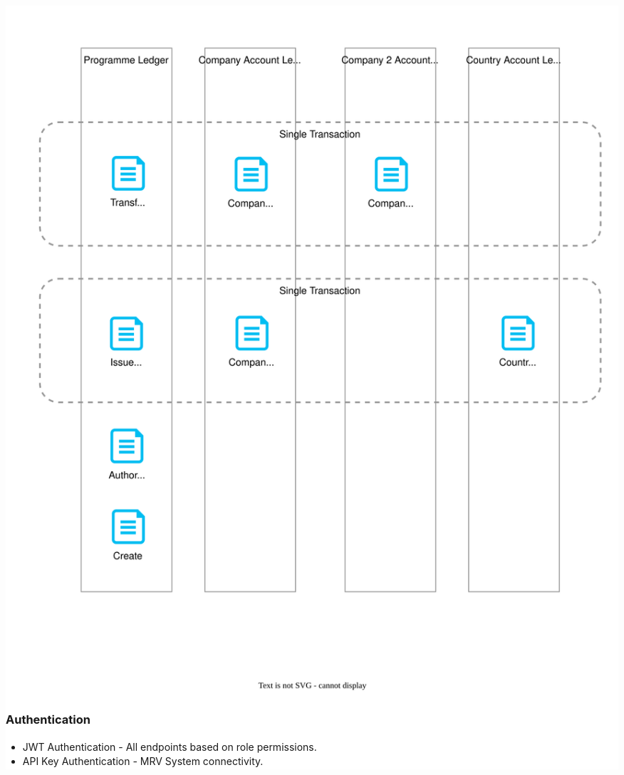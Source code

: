 ![alt text](./docs/imgs/Ledger.svg)

### **Authentication**
- JWT Authentication - All endpoints based on role permissions.
- API Key Authentication - MRV System connectivity.
